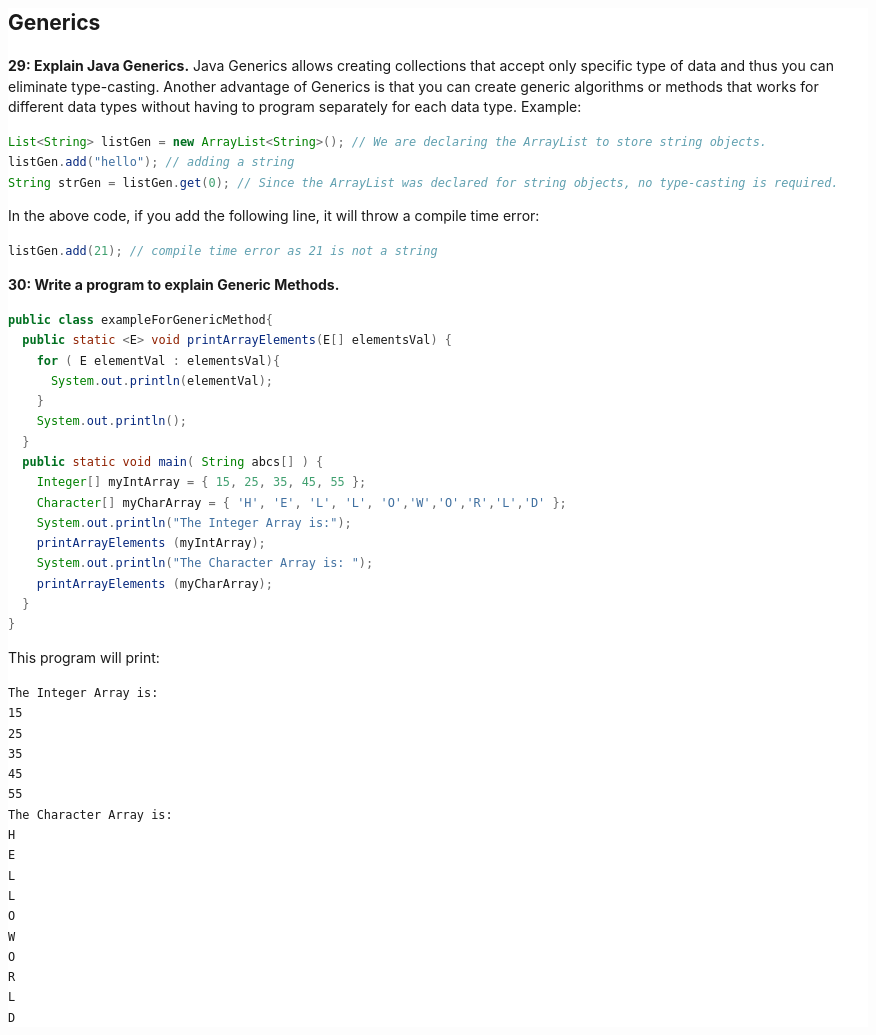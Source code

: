 ## Generics
**29: Explain Java Generics.**
Java Generics allows creating collections that accept only specific type of data and thus you can eliminate type-casting. Another advantage of Generics is that you can create generic algorithms or methods that works for different data types without having to program separately for each data type.
Example:

```java
List<String> listGen = new ArrayList<String>(); // We are declaring the ArrayList to store string objects.
listGen.add("hello"); // adding a string
String strGen = listGen.get(0); // Since the ArrayList was declared for string objects, no type-casting is required.
```

In the above code, if you add the following line, it will throw a compile time error:

```java
listGen.add(21); // compile time error as 21 is not a string
```

**30: Write a program to explain Generic Methods.**

```java
public class exampleForGenericMethod{
  public static <E> void printArrayElements(E[] elementsVal) {
    for ( E elementVal : elementsVal){
      System.out.println(elementVal);
    }
    System.out.println();
  }
  public static void main( String abcs[] ) {
    Integer[] myIntArray = { 15, 25, 35, 45, 55 }; 
    Character[] myCharArray = { 'H', 'E', 'L', 'L', 'O','W','O','R','L','D' };
    System.out.println("The Integer Array is:");
    printArrayElements (myIntArray);
    System.out.println("The Character Array is: ");
    printArrayElements (myCharArray);
  }
}
```

This program will print:

```
The Integer Array is:
15
25
35
45
55
The Character Array is:
H
E
L
L
O
W
O
R
L
D
```
